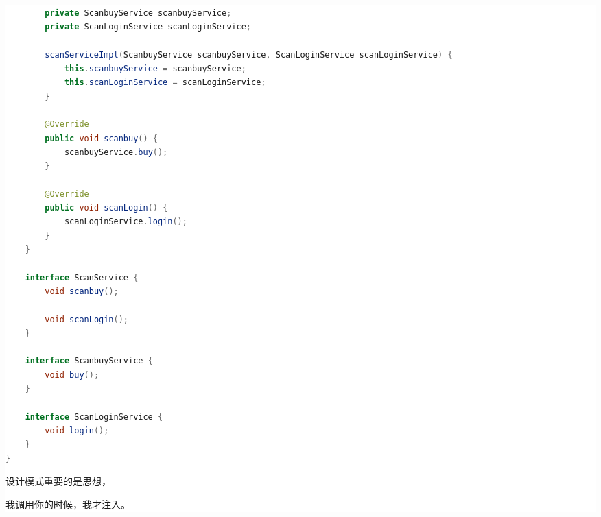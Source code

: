 ```java
        private ScanbuyService scanbuyService;
        private ScanLoginService scanLoginService;

        scanServiceImpl(ScanbuyService scanbuyService, ScanLoginService scanLoginService) {
            this.scanbuyService = scanbuyService;
            this.scanLoginService = scanLoginService;
        }

        @Override
        public void scanbuy() {
            scanbuyService.buy();
        }

        @Override
        public void scanLogin() {
            scanLoginService.login();
        }
    }

    interface ScanService {
        void scanbuy();

        void scanLogin();
    }

    interface ScanbuyService {
        void buy();
    }

    interface ScanLoginService {
        void login();
    }
}
```



设计模式重要的是思想，

我调用你的时候，我才注入。